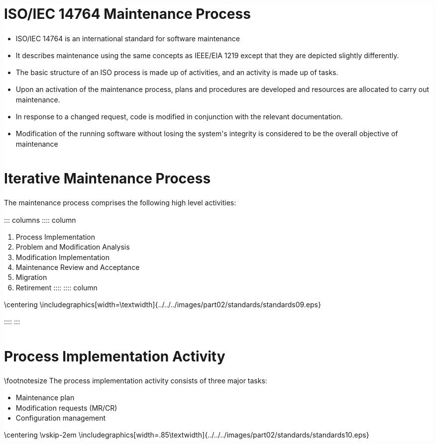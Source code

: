 # ISO/IEC 14764 Maintenance Process

* ISO/IEC 14764 is an international standard for software maintenance

* It describes maintenance using the same concepts as IEEE/EIA 1219 except that they are depicted slightly differently.

* The basic structure of an ISO process is made up of activities, and an activity is made up of tasks.

* Upon an activation of the maintenance process, plans and procedures are developed and resources are allocated to carry out maintenance.

* In response to a changed request, code is modified in conjunction with the relevant documentation.

* Modification of the running software without losing the system's integrity is considered to be the overall objective of maintenance

# Iterative Maintenance Process

The maintenance process comprises the following high level activities:

::: columns
:::: column
1. Process Implementation
2. Problem and Modification Analysis
3. Modification Implementation
4. Maintenance Review and Acceptance
5. Migration
6. Retirement
::::
:::: column

\centering
\includegraphics[width=\textwidth]{../../../images/part02/standards/standards09.eps}

::::
:::

# Process Implementation Activity

\footnotesize
The process implementation activity consists of three major tasks:

* Maintenance plan
* Modification requests (MR/CR)
* Configuration management

\centering
\vskip-2em
\includegraphics[width=.85\textwidth]{../../../images/part02/standards/standards10.eps}
